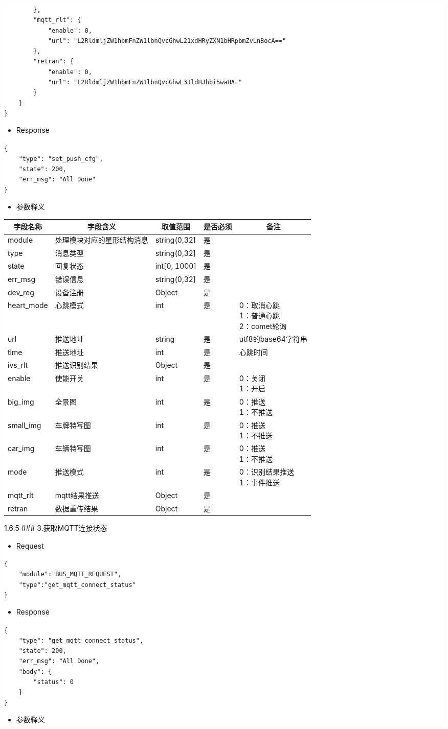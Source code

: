 ```
        },
        "mqtt_rlt": {
            "enable": 0,
            "url": "L2RldmljZW1hbmFnZW1lbnQvcGhwL21xdHRyZXN1bHRpbmZvLnBocA=="
        },
        "retran": {
            "enable": 0,
            "url": "L2RldmljZW1hbmFnZW1lbnQvcGhwL3JldHJhbi5waHA="
        }
    }
}
```
- Response
```
{
	"type": "set_push_cfg",
	"state": 200,
	"err_msg": "All Done"
}
```
- 参数释义

字段名称 | 字段含义 | 取值范围 | 是否必须 | 备注
---|---|---|---|---
module | 处理模块对应的星形结构消息 | string(0,32] | 是 |
type | 消息类型 | string(0,32] | 是 |
state | 回复状态 | int[0, 1000] | 是 | 
err_msg | 错误信息 | string(0,32] | 是 | 
dev_reg | 设备注册 | Object | 是 | 
heart_mode | 心跳模式 | int | 是 | 0：取消心跳<br> 1：普通心跳<br>2：comet轮询<br>
url | 推送地址 | string | 是 | utf8的base64字符串
time | 推送地址 | int | 是 |心跳时间
ivs_rlt | 推送识别结果 | Object | 是 | 
enable | 使能开关 | int | 是 | 0：关闭<br> 1：开启<br>
big_img | 全景图 | int | 是 | 0：推送<br> 1：不推送<br>
small_img | 车牌特写图 | int | 是 | 0：推送<br> 1：不推送<br>
car_img | 车辆特写图 | int | 是 | 0：推送<br> 1：不推送<br>
mode | 推送模式 | int | 是 | 0：识别结果推送<br> 1：事件推送<br>
mqtt_rlt | mqtt结果推送 | Object | 是 | 
retran | 数据重传结果 | Object | 是 |
1.6.5	### 3.获取MQTT连接状态
- Request
```
{
    "module":"BUS_MQTT_REQUEST",
    "type":"get_mqtt_connect_status"
}
```
- Response
```
{
	"type": "get_mqtt_connect_status",
	"state": 200,
	"err_msg": "All Done",
	"body": {
	    "status": 0
	}
}
```
- 参数释义
